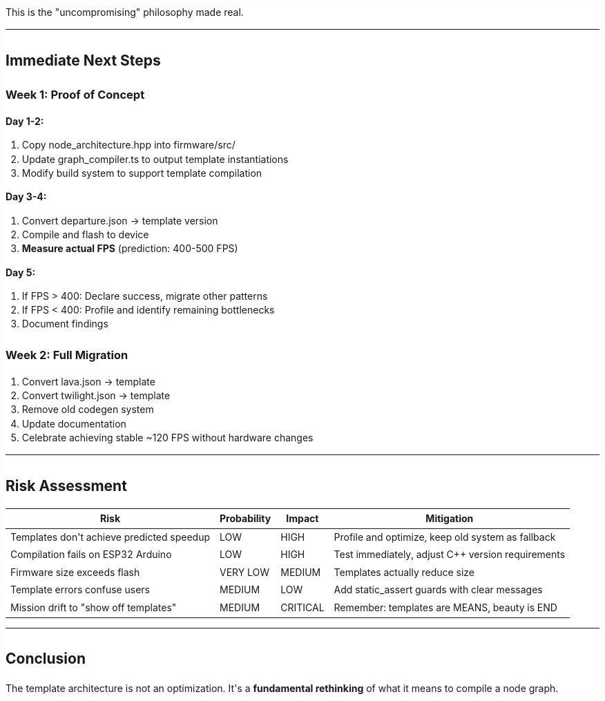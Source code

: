 This is the "uncompromising" philosophy made real.

---

## Immediate Next Steps

### Week 1: Proof of Concept

**Day 1-2:**
1. Copy node_architecture.hpp into firmware/src/
2. Update graph_compiler.ts to output template instantiations
3. Modify build system to support template compilation

**Day 3-4:**
1. Convert departure.json → template version
2. Compile and flash to device
3. **Measure actual FPS** (prediction: 400-500 FPS)

**Day 5:**
1. If FPS > 400: Declare success, migrate other patterns
2. If FPS < 400: Profile and identify remaining bottlenecks
3. Document findings

### Week 2: Full Migration

1. Convert lava.json → template
2. Convert twilight.json → template
3. Remove old codegen system
4. Update documentation
5. Celebrate achieving stable ~120 FPS without hardware changes

---

## Risk Assessment

| Risk | Probability | Impact | Mitigation |
|------|------------|--------|------------|
| Templates don't achieve predicted speedup | LOW | HIGH | Profile and optimize, keep old system as fallback |
| Compilation fails on ESP32 Arduino | LOW | HIGH | Test immediately, adjust C++ version requirements |
| Firmware size exceeds flash | VERY LOW | MEDIUM | Templates actually reduce size |
| Template errors confuse users | MEDIUM | LOW | Add static_assert guards with clear messages |
| Mission drift to "show off templates" | MEDIUM | CRITICAL | Remember: templates are MEANS, beauty is END |

---

## Conclusion

The template architecture is not an optimization. It's a **fundamental rethinking** of what it means to compile a node graph.
